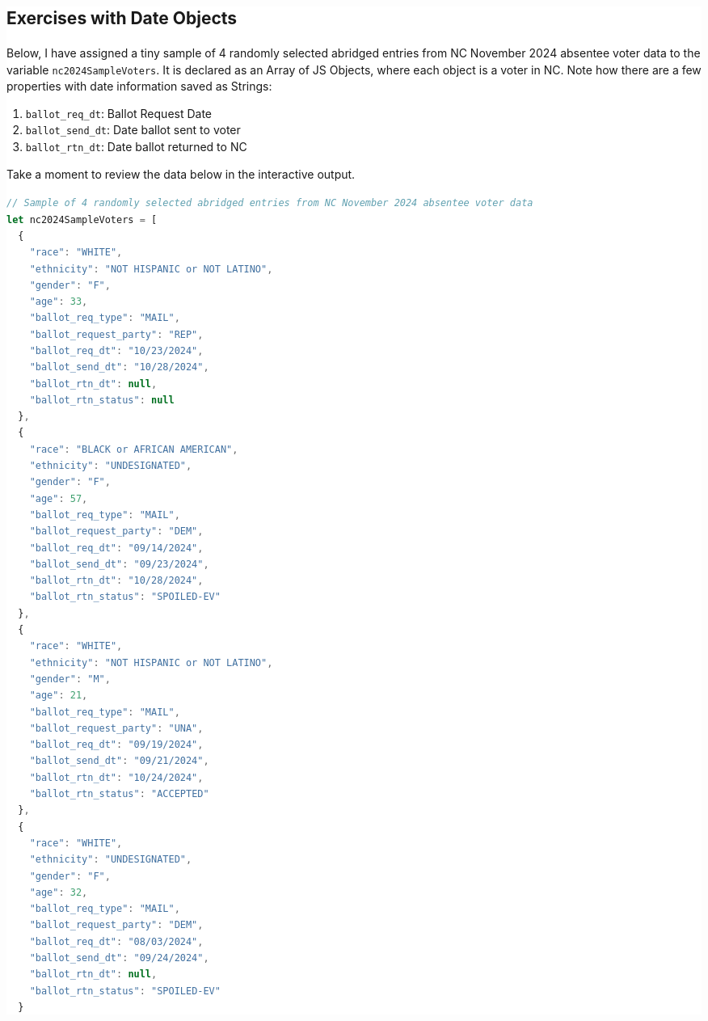 ## Exercises with Date Objects

Below, I have assigned a tiny sample of 4 randomly selected abridged entries from NC November 2024 absentee voter data to the variable `nc2024SampleVoters`. It is declared as an Array of JS Objects, where each object is a voter in NC. Note how there are a few properties with date information saved as Strings:

1. `ballot_req_dt`: Ballot Request Date
2. `ballot_send_dt`: Date ballot sent to voter
3. `ballot_rtn_dt`: Date ballot returned to NC

Take a moment to review the data below in the interactive output.


```js
// Sample of 4 randomly selected abridged entries from NC November 2024 absentee voter data
let nc2024SampleVoters = [
  {
    "race": "WHITE",
    "ethnicity": "NOT HISPANIC or NOT LATINO",
    "gender": "F",
    "age": 33,
    "ballot_req_type": "MAIL",
    "ballot_request_party": "REP",
    "ballot_req_dt": "10/23/2024",
    "ballot_send_dt": "10/28/2024",
    "ballot_rtn_dt": null,
    "ballot_rtn_status": null
  },
  {
    "race": "BLACK or AFRICAN AMERICAN",
    "ethnicity": "UNDESIGNATED",
    "gender": "F",
    "age": 57,
    "ballot_req_type": "MAIL",
    "ballot_request_party": "DEM",
    "ballot_req_dt": "09/14/2024",
    "ballot_send_dt": "09/23/2024",
    "ballot_rtn_dt": "10/28/2024",
    "ballot_rtn_status": "SPOILED-EV"
  },
  {
    "race": "WHITE",
    "ethnicity": "NOT HISPANIC or NOT LATINO",
    "gender": "M",
    "age": 21,
    "ballot_req_type": "MAIL",
    "ballot_request_party": "UNA",
    "ballot_req_dt": "09/19/2024",
    "ballot_send_dt": "09/21/2024",
    "ballot_rtn_dt": "10/24/2024",
    "ballot_rtn_status": "ACCEPTED"
  },
  {
    "race": "WHITE",
    "ethnicity": "UNDESIGNATED",
    "gender": "F",
    "age": 32,
    "ballot_req_type": "MAIL",
    "ballot_request_party": "DEM",
    "ballot_req_dt": "08/03/2024",
    "ballot_send_dt": "09/24/2024",
    "ballot_rtn_dt": null,
    "ballot_rtn_status": "SPOILED-EV"
  }
```